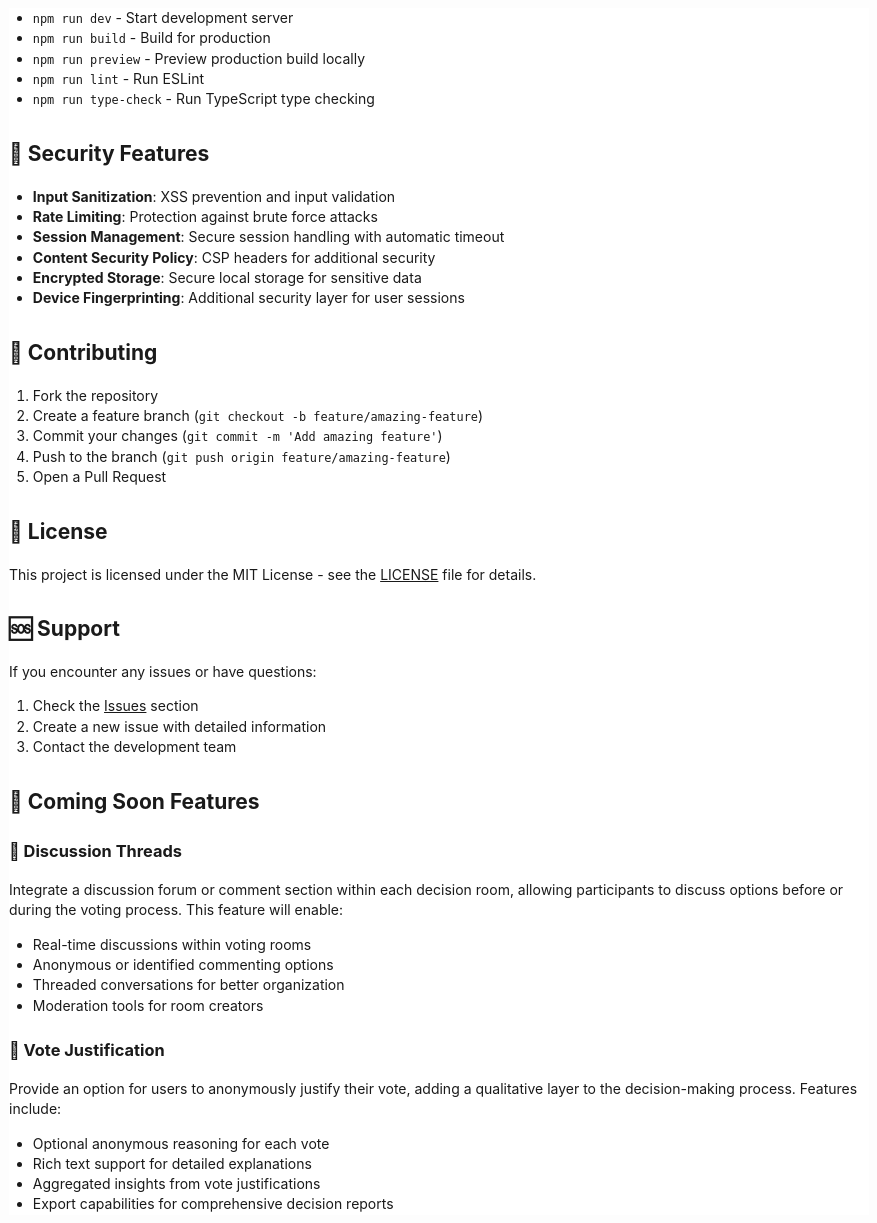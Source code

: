 - `npm run dev` - Start development server
- `npm run build` - Build for production
- `npm run preview` - Preview production build locally
- `npm run lint` - Run ESLint
- `npm run type-check` - Run TypeScript type checking

## 🔐 Security Features

- **Input Sanitization**: XSS prevention and input validation
- **Rate Limiting**: Protection against brute force attacks
- **Session Management**: Secure session handling with automatic timeout
- **Content Security Policy**: CSP headers for additional security
- **Encrypted Storage**: Secure local storage for sensitive data
- **Device Fingerprinting**: Additional security layer for user sessions

## 🤝 Contributing

1. Fork the repository
2. Create a feature branch (`git checkout -b feature/amazing-feature`)
3. Commit your changes (`git commit -m 'Add amazing feature'`)
4. Push to the branch (`git push origin feature/amazing-feature`)
5. Open a Pull Request

## 📄 License

This project is licensed under the MIT License - see the [LICENSE](LICENSE) file for details.

## 🆘 Support

If you encounter any issues or have questions:

1. Check the [Issues](../../issues) section
2. Create a new issue with detailed information
3. Contact the development team

## 🚀 Coming Soon Features

### 💬 Discussion Threads
Integrate a discussion forum or comment section within each decision room, allowing participants to discuss options before or during the voting process. This feature will enable:
- Real-time discussions within voting rooms
- Anonymous or identified commenting options
- Threaded conversations for better organization
- Moderation tools for room creators

### 📝 Vote Justification
Provide an option for users to anonymously justify their vote, adding a qualitative layer to the decision-making process. Features include:
- Optional anonymous reasoning for each vote
- Rich text support for detailed explanations
- Aggregated insights from vote justifications
- Export capabilities for comprehensive decision reports
